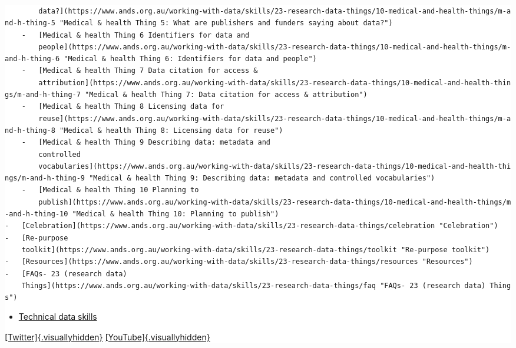             data?](https://www.ands.org.au/working-with-data/skills/23-research-data-things/10-medical-and-health-things/m-and-h-thing-5 "Medical & health Thing 5: What are publishers and funders saying about data?")
        -   [Medical & health Thing 6 Identifiers for data and
            people](https://www.ands.org.au/working-with-data/skills/23-research-data-things/10-medical-and-health-things/m-and-h-thing-6 "Medical & health Thing 6: Identifiers for data and people")
        -   [Medical & health Thing 7 Data citation for access &
            attribution](https://www.ands.org.au/working-with-data/skills/23-research-data-things/10-medical-and-health-things/m-and-h-thing-7 "Medical & health Thing 7: Data citation for access & attribution")
        -   [Medical & health Thing 8 Licensing data for
            reuse](https://www.ands.org.au/working-with-data/skills/23-research-data-things/10-medical-and-health-things/m-and-h-thing-8 "Medical & health Thing 8: Licensing data for reuse")
        -   [Medical & health Thing 9 Describing data: metadata and
            controlled
            vocabularies](https://www.ands.org.au/working-with-data/skills/23-research-data-things/10-medical-and-health-things/m-and-h-thing-9 "Medical & health Thing 9: Describing data: metadata and controlled vocabularies")
        -   [Medical & health Thing 10 Planning to
            publish](https://www.ands.org.au/working-with-data/skills/23-research-data-things/10-medical-and-health-things/m-and-h-thing-10 "Medical & health Thing 10: Planning to publish")
    -   [Celebration](https://www.ands.org.au/working-with-data/skills/23-research-data-things/celebration "Celebration")
    -   [Re-purpose
        toolkit](https://www.ands.org.au/working-with-data/skills/23-research-data-things/toolkit "Re-purpose toolkit")
    -   [Resources](https://www.ands.org.au/working-with-data/skills/23-research-data-things/resources "Resources")
    -   [FAQs- 23 (research data)
        Things](https://www.ands.org.au/working-with-data/skills/23-research-data-things/faq "FAQs- 23 (research data) Things")
-   [Technical data
    skills](https://www.ands.org.au/working-with-data/skills/tech "Technical data skills")

</div>

</div>

</div>

</div>

<div class="connect">

<div class="wrapper clearfix">

<div class="social">

[[Twitter]{.visuallyhidden}](https://twitter.com/andsdata)
[[YouTube]{.visuallyhidden}](http://www.youtube.com/user/andsdata)

</div>

</div>

</div>
